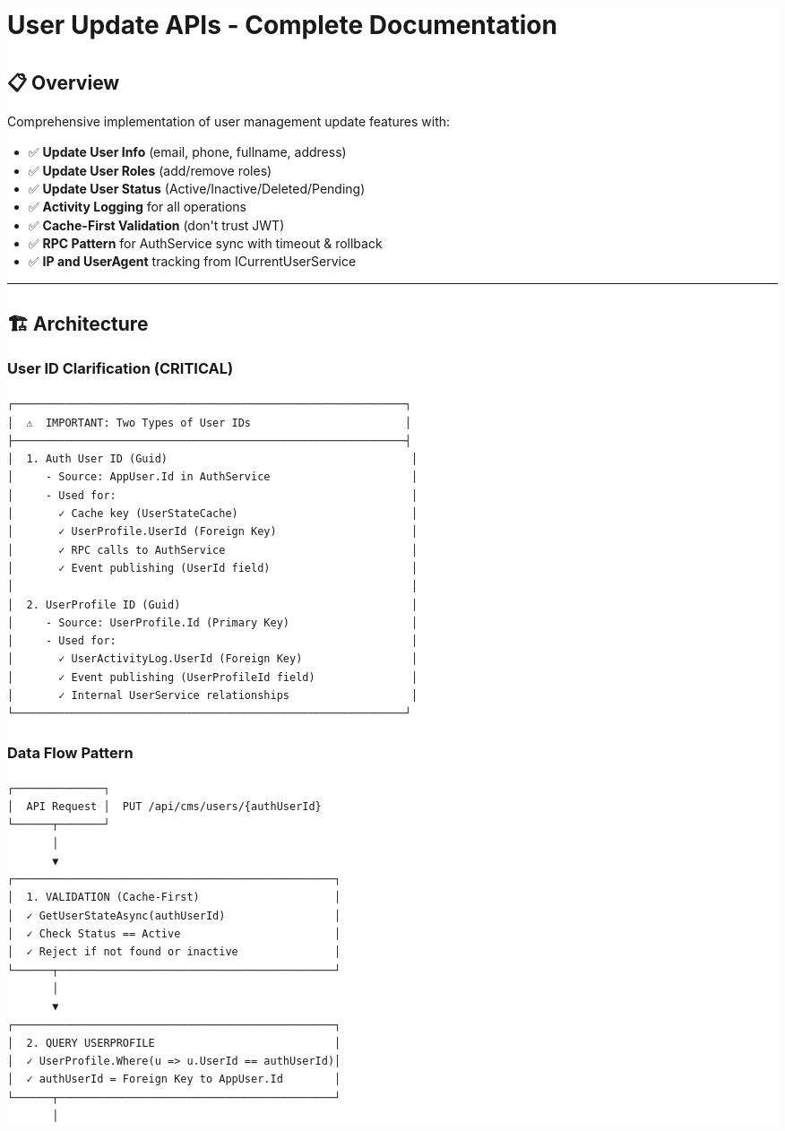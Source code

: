 # User Update APIs - Complete Documentation

## 📋 Overview

Comprehensive implementation of user management update features with:
- ✅ **Update User Info** (email, phone, fullname, address)
- ✅ **Update User Roles** (add/remove roles)
- ✅ **Update User Status** (Active/Inactive/Deleted/Pending)
- ✅ **Activity Logging** for all operations
- ✅ **Cache-First Validation** (don't trust JWT)
- ✅ **RPC Pattern** for AuthService sync with timeout & rollback
- ✅ **IP and UserAgent** tracking from ICurrentUserService

---

## 🏗️ Architecture

### User ID Clarification (CRITICAL)

```
┌─────────────────────────────────────────────────────────────┐
│  ⚠️  IMPORTANT: Two Types of User IDs                        │
├─────────────────────────────────────────────────────────────┤
│  1. Auth User ID (Guid)                                      │
│     - Source: AppUser.Id in AuthService                      │
│     - Used for:                                              │
│       ✓ Cache key (UserStateCache)                           │
│       ✓ UserProfile.UserId (Foreign Key)                     │
│       ✓ RPC calls to AuthService                             │
│       ✓ Event publishing (UserId field)                      │
│                                                              │
│  2. UserProfile ID (Guid)                                    │
│     - Source: UserProfile.Id (Primary Key)                   │
│     - Used for:                                              │
│       ✓ UserActivityLog.UserId (Foreign Key)                 │
│       ✓ Event publishing (UserProfileId field)               │
│       ✓ Internal UserService relationships                   │
└─────────────────────────────────────────────────────────────┘
```

### Data Flow Pattern

```
┌──────────────┐
│  API Request │  PUT /api/cms/users/{authUserId}
└──────┬───────┘
       │
       ▼
┌──────────────────────────────────────────────────┐
│  1. VALIDATION (Cache-First)                     │
│  ✓ GetUserStateAsync(authUserId)                 │
│  ✓ Check Status == Active                        │
│  ✓ Reject if not found or inactive               │
└──────┬───────────────────────────────────────────┘
       │
       ▼
┌──────────────────────────────────────────────────┐
│  2. QUERY USERPROFILE                            │
│  ✓ UserProfile.Where(u => u.UserId == authUserId)│
│  ✓ authUserId = Foreign Key to AppUser.Id        │
└──────┬───────────────────────────────────────────┘
       │
```
